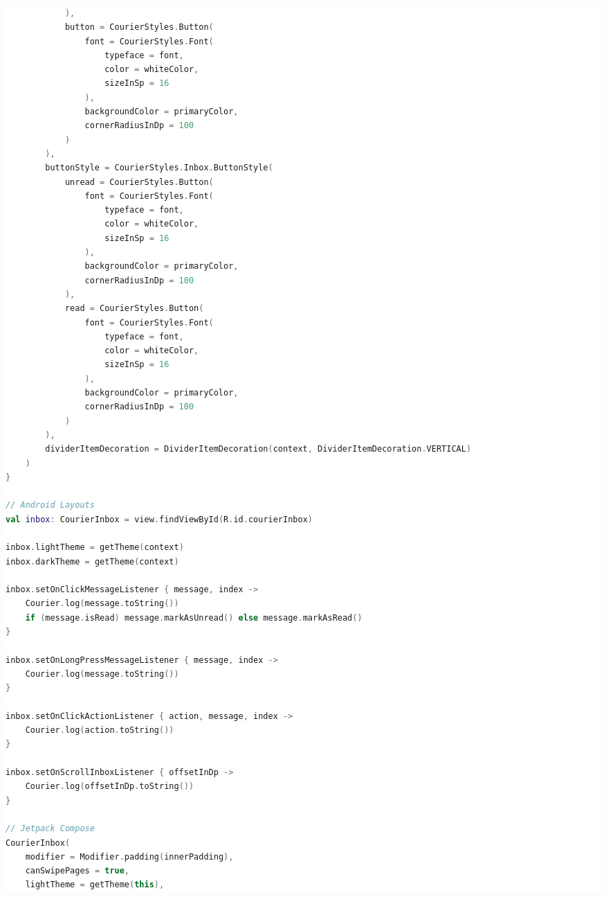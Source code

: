 ```kotlin
            ),
            button = CourierStyles.Button(
                font = CourierStyles.Font(
                    typeface = font,
                    color = whiteColor,
                    sizeInSp = 16
                ),
                backgroundColor = primaryColor,
                cornerRadiusInDp = 100
            )
        ),
        buttonStyle = CourierStyles.Inbox.ButtonStyle(
            unread = CourierStyles.Button(
                font = CourierStyles.Font(
                    typeface = font,
                    color = whiteColor,
                    sizeInSp = 16
                ),
                backgroundColor = primaryColor,
                cornerRadiusInDp = 100
            ),
            read = CourierStyles.Button(
                font = CourierStyles.Font(
                    typeface = font,
                    color = whiteColor,
                    sizeInSp = 16
                ),
                backgroundColor = primaryColor,
                cornerRadiusInDp = 100
            )
        ),
        dividerItemDecoration = DividerItemDecoration(context, DividerItemDecoration.VERTICAL)
    )
}

// Android Layouts
val inbox: CourierInbox = view.findViewById(R.id.courierInbox)

inbox.lightTheme = getTheme(context)
inbox.darkTheme = getTheme(context)

inbox.setOnClickMessageListener { message, index ->
    Courier.log(message.toString())
    if (message.isRead) message.markAsUnread() else message.markAsRead()
}

inbox.setOnLongPressMessageListener { message, index ->
    Courier.log(message.toString())
}

inbox.setOnClickActionListener { action, message, index ->
    Courier.log(action.toString())
}

inbox.setOnScrollInboxListener { offsetInDp ->
    Courier.log(offsetInDp.toString())
}

// Jetpack Compose
CourierInbox(
    modifier = Modifier.padding(innerPadding),
    canSwipePages = true,
    lightTheme = getTheme(this),
```